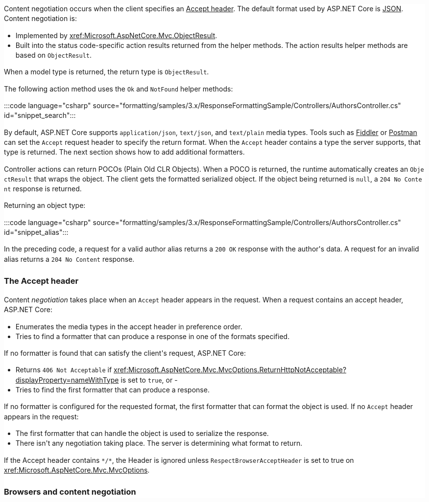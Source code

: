 Content negotiation occurs when the client specifies an [Accept header](https://www.w3.org/Protocols/rfc2616/rfc2616-sec14.html). The default format used by ASP.NET Core is [JSON](https://json.org/). Content negotiation is:

* Implemented by <xref:Microsoft.AspNetCore.Mvc.ObjectResult>.
* Built into the status code-specific action results returned from the helper methods. The action results helper methods are based on `ObjectResult`.

When a model type is returned, the return type is `ObjectResult`.

The following action method uses the `Ok` and `NotFound` helper methods:

:::code language="csharp" source="formatting/samples/3.x/ResponseFormattingSample/Controllers/AuthorsController.cs" id="snippet_search":::

By default, ASP.NET Core supports `application/json`, `text/json`, and `text/plain` media types. Tools such as [Fiddler](https://www.telerik.com/fiddler) or [Postman](https://www.getpostman.com/tools) can set the `Accept` request header to specify the return format. When the `Accept` header contains a type the server supports, that type is returned. The next section shows how to add additional formatters.

Controller actions can return POCOs (Plain Old CLR Objects). When a POCO is returned, the runtime automatically creates an `ObjectResult` that wraps the object. The client gets the formatted serialized object. If the object being returned is `null`, a `204 No Content` response is returned.

Returning an object type:

:::code language="csharp" source="formatting/samples/3.x/ResponseFormattingSample/Controllers/AuthorsController.cs" id="snippet_alias":::

In the preceding code, a request for a valid author alias returns a `200 OK` response with the author's data. A request for an invalid alias returns a `204 No Content` response.

### The Accept header

Content *negotiation* takes place when an `Accept` header appears in the request. When a request contains an accept header, ASP.NET Core:

* Enumerates the media types in the accept header in preference order.
* Tries to find a formatter that can produce a response in one of the formats specified.

If no formatter is found that can satisfy the client's request, ASP.NET Core:

* Returns `406 Not Acceptable` if <xref:Microsoft.AspNetCore.Mvc.MvcOptions.ReturnHttpNotAcceptable?displayProperty=nameWithType> is set to `true`, or -
* Tries to find the first formatter that can produce a response.

If no formatter is configured for the requested format, the first formatter that can format the object is used. If no `Accept` header appears in the request:

* The first formatter that can handle the object is used to serialize the response.
* There isn't any negotiation taking place. The server is determining what format to return.

If the Accept header contains `*/*`, the Header is ignored unless `RespectBrowserAcceptHeader` is set to true on <xref:Microsoft.AspNetCore.Mvc.MvcOptions>.

### Browsers and content negotiation
